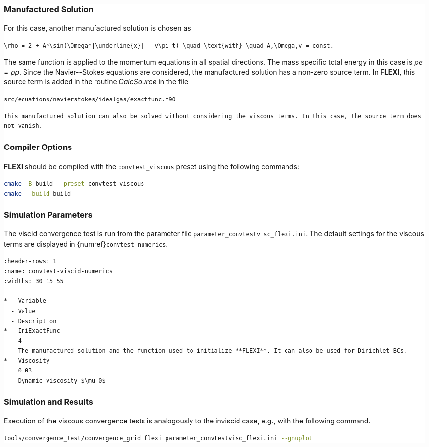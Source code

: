 ### Manufactured Solution
For this case, another manufactured solution is chosen as
```{math}
\rho = 2 + A*\sin(\Omega*|\underline{x}| - v\pi t) \quad \text{with} \quad A,\Omega,v = const.
```
The same function is applied to the momentum equations in all spatial directions. The mass specific total energy in this case is $\rho e = \rho \rho$. Since the Navier--Stokes equations are considered, the manufactured solution has a non-zero source term. In **FLEXI**, this source term is added in the routine *CalcSource* in the file
```
src/equations/navierstokes/idealgas/exactfunc.f90
```
```{note}
This manufactured solution can also be solved without considering the viscous terms. In this case, the source term does not vanish.
```

### Compiler Options
**FLEXI** should be compiled with the `convtest_viscous` preset using the following commands:
```bash
cmake -B build --preset convtest_viscous
cmake --build build
```

### Simulation Parameters
The viscid convergence test is run from the parameter file `parameter_convtestvisc_flexi.ini`. The default settings for the viscous terms are displayed in {numref}`convtest_numerics`.
```{list-table} Numerical settings used for the viscid convtest.
:header-rows: 1
:name: convtest-viscid-numerics
:widths: 30 15 55

* - Variable
  - Value
  - Description
* - IniExactFunc
  - 4
  - The manufactured solution and the function used to initialize **FLEXI**. It can also be used for Dirichlet BCs.
* - Viscosity
  - 0.03
  - Dynamic viscosity $\mu_0$
```

### Simulation and Results
Execution of the viscous convergence tests is analogously to the inviscid case, e.g., with the following command.
```bash
tools/convergence_test/convergence_grid flexi parameter_convtestvisc_flexi.ini --gnuplot
```
